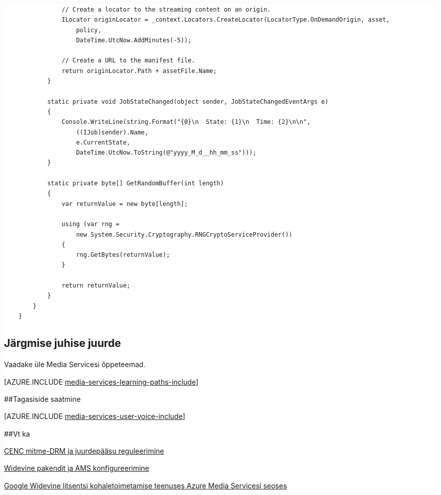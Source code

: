                     // Create a locator to the streaming content on an origin. 
                    ILocator originLocator = _context.Locators.CreateLocator(LocatorType.OnDemandOrigin, asset,
                        policy,
                        DateTime.UtcNow.AddMinutes(-5));
        
                    // Create a URL to the manifest file. 
                    return originLocator.Path + assetFile.Name;
                }
        
                static private void JobStateChanged(object sender, JobStateChangedEventArgs e)
                {
                    Console.WriteLine(string.Format("{0}\n  State: {1}\n  Time: {2}\n\n",
                        ((IJob)sender).Name,
                        e.CurrentState,
                        DateTime.UtcNow.ToString(@"yyyy_M_d__hh_mm_ss")));
                }
        
                static private byte[] GetRandomBuffer(int length)
                {
                    var returnValue = new byte[length];
        
                    using (var rng =
                        new System.Security.Cryptography.RNGCryptoServiceProvider())
                    {
                        rng.GetBytes(returnValue);
                    }
        
                    return returnValue;
                }
            }
        }


## <a name="next-step"></a>Järgmise juhise juurde

Vaadake üle Media Servicesi õppeteemad.

[AZURE.INCLUDE [media-services-learning-paths-include](../../includes/media-services-learning-paths-include.md)]

##<a name="provide-feedback"></a>Tagasiside saatmine

[AZURE.INCLUDE [media-services-user-voice-include](../../includes/media-services-user-voice-include.md)]


##<a name="see-also"></a>Vt ka

[CENC mitme-DRM ja juurdepääsu reguleerimine](media-services-cenc-with-multidrm-access-control.md)

[Widevine pakendit ja AMS konfigureerimine](http://mingfeiy.com/how-to-configure-widevine-packaging-with-azure-media-services)

[Google Widevine litsentsi kohaletoimetamise teenuses Azure Media Servicesi seoses](https://azure.microsoft.com/blog/announcing-general-availability-of-google-widevine-license-services/)
